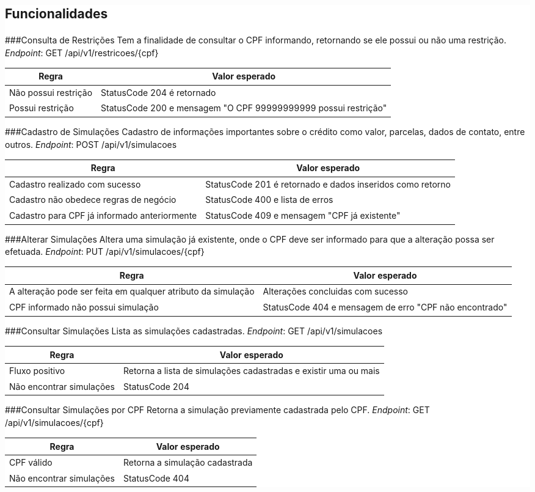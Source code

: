 ## Funcionalidades

###Consulta de Restrições
Tem a finalidade de consultar o CPF informando, retornando se ele possui ou não uma restrição.
*Endpoint*: GET <host>/api/v1/restricoes/{cpf}

| Regra | Valor esperado |
| ------ | ------ |
| Não possui restrição | StatusCode 204 é retornado |
| Possui restrição |StatusCode 200 e mensagem "O CPF 99999999999 possui restrição" |


###Cadastro de Simulações
Cadastro de informações importantes sobre o crédito como valor, parcelas, dados de contato, entre outros.
*Endpoint*: POST <host>/api/v1/simulacoes

| Regra | Valor esperado |
| ------ | ------ |
| Cadastro realizado com sucesso | StatusCode 201 é retornado e dados inseridos como retorno |
| Cadastro não obedece regras de negócio |StatusCode 400 e lista de erros|
| Cadastro para CPF já informado anteriormente | StatusCode 409 e mensagem "CPF já existente" |

###Alterar Simulações
Altera uma simulação já existente, onde o CPF deve ser informado para que a alteração possa ser efetuada.
*Endpoint*: PUT <host>/api/v1/simulacoes/{cpf}

| Regra | Valor esperado |
| ------ | ------ |
| A alteração pode ser feita em qualquer atributo da simulação | Alterações concluidas com sucesso |
| CPF informado não possui simulação |StatusCode 404 e mensagem de erro "CPF não encontrado" |

###Consultar Simulações
Lista as simulações cadastradas. 
*Endpoint*: GET <host>/api/v1/simulacoes

| Regra | Valor esperado |
| ------ | ------ |
| Fluxo positivo | Retorna a lista de simulações cadastradas e existir uma ou mais |
| Não encontrar simulações |StatusCode 204  |

###Consultar Simulações por CPF
Retorna a simulação previamente cadastrada pelo CPF.
*Endpoint*: GET <host>/api/v1/simulacoes/{cpf}

| Regra | Valor esperado |
| ------ | ------ |
| CPF válido | Retorna a simulação cadastrada |
| Não encontrar simulações |StatusCode 404  |
